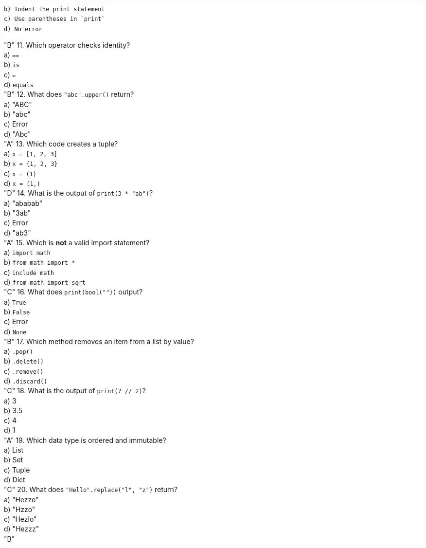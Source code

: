     b) Indent the print statement  
    c) Use parentheses in `print`  
    d) No error  
"B"
11. Which operator checks identity?  
    a) `==`  
    b) `is`  
    c) `=`  
    d) `equals`  
"B"
12. What does `"abc".upper()` return?  
    a) "ABC"  
    b) "abc"  
    c) Error  
    d) "Abc"  
"A"
13. Which code creates a tuple?  
    a) `x = [1, 2, 3]`  
    b) `x = {1, 2, 3}`  
    c) `x = (1)`  
    d) `x = (1,)`  
"D"
14. What is the output of `print(3 * "ab")`?  
    a) "ababab"  
    b) "3ab"  
    c) Error  
    d) "ab3"  
"A"
15. Which is **not** a valid import statement?  
    a) `import math`  
    b) `from math import *`  
    c) `include math`  
    d) `from math import sqrt`  
"C"
16. What does `print(bool(""))` output?  
    a) `True`  
    b) `False`  
    c) Error  
    d) `None`  
"B"
17. Which method removes an item from a list by value?  
    a) `.pop()`  
    b) `.delete()`  
    c) `.remove()`  
    d) `.discard()`  
"C"
18. What is the output of `print(7 // 2)`?  
    a) 3  
    b) 3.5  
    c) 4  
    d) 1  
"A"
19. Which data type is ordered and immutable?  
    a) List  
    b) Set  
    c) Tuple  
    d) Dict  
"C"
20. What does `"Hello".replace("l", "z")` return?  
    a) "Hezzo"  
    b) "Hzzo"  
    c) "Hezlo"  
    d) "Hezzz"  
"B"